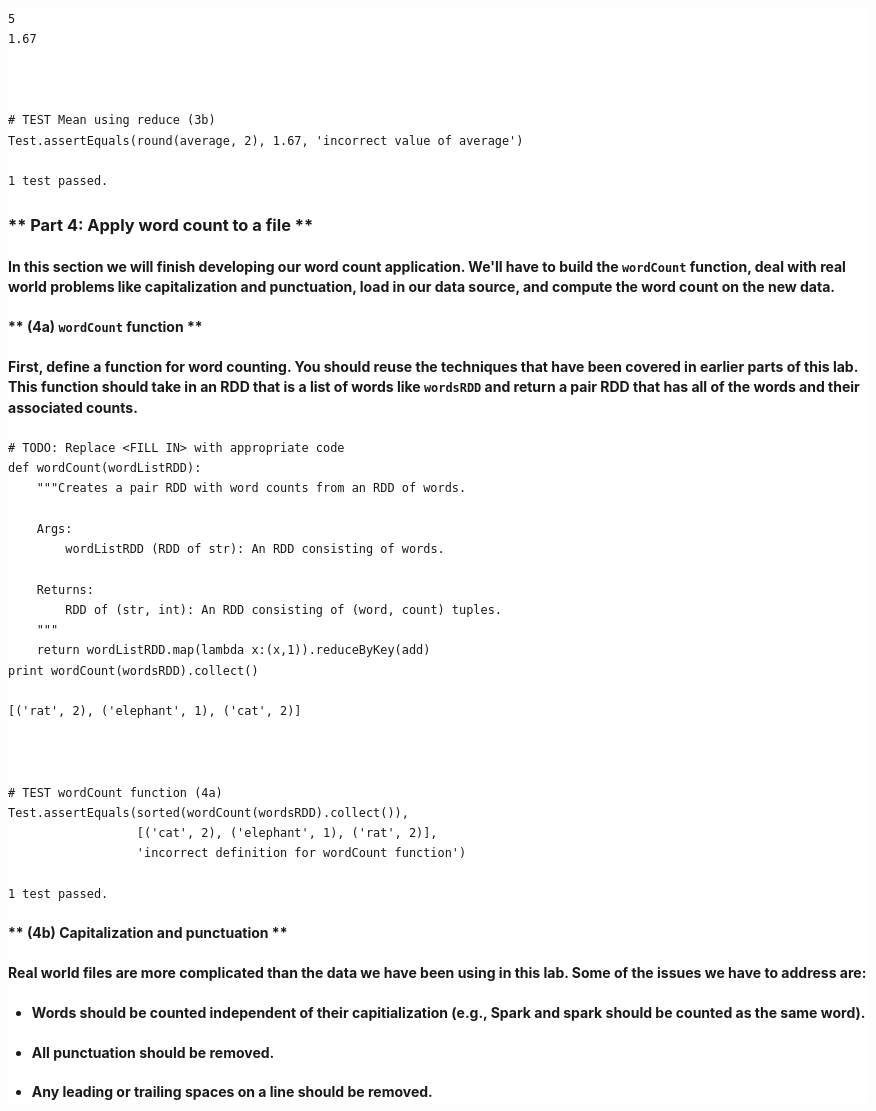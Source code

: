     5
    1.67



    # TEST Mean using reduce (3b)
    Test.assertEquals(round(average, 2), 1.67, 'incorrect value of average')

    1 test passed.


### ** Part 4: Apply word count to a file **

#### In this section we will finish developing our word count application.  We'll have to build the `wordCount` function, deal with real world problems like capitalization and punctuation, load in our data source, and compute the word count on the new data.

#### ** (4a) `wordCount` function **
#### First, define a function for word counting.  You should reuse the techniques that have been covered in earlier parts of this lab.  This function should take in an RDD that is a list of words like `wordsRDD` and return a pair RDD that has all of the words and their associated counts.


    # TODO: Replace <FILL IN> with appropriate code
    def wordCount(wordListRDD):
        """Creates a pair RDD with word counts from an RDD of words.
    
        Args:
            wordListRDD (RDD of str): An RDD consisting of words.
    
        Returns:
            RDD of (str, int): An RDD consisting of (word, count) tuples.
        """
        return wordListRDD.map(lambda x:(x,1)).reduceByKey(add)
    print wordCount(wordsRDD).collect()

    [('rat', 2), ('elephant', 1), ('cat', 2)]



    # TEST wordCount function (4a)
    Test.assertEquals(sorted(wordCount(wordsRDD).collect()),
                      [('cat', 2), ('elephant', 1), ('rat', 2)],
                      'incorrect definition for wordCount function')

    1 test passed.


#### ** (4b) Capitalization and punctuation **
#### Real world files are more complicated than the data we have been using in this lab. Some of the issues we have to address are:
  + #### Words should be counted independent of their capitialization (e.g., Spark and spark should be counted as the same word).
  + #### All punctuation should be removed.
  + #### Any leading or trailing spaces on a line should be removed.
 